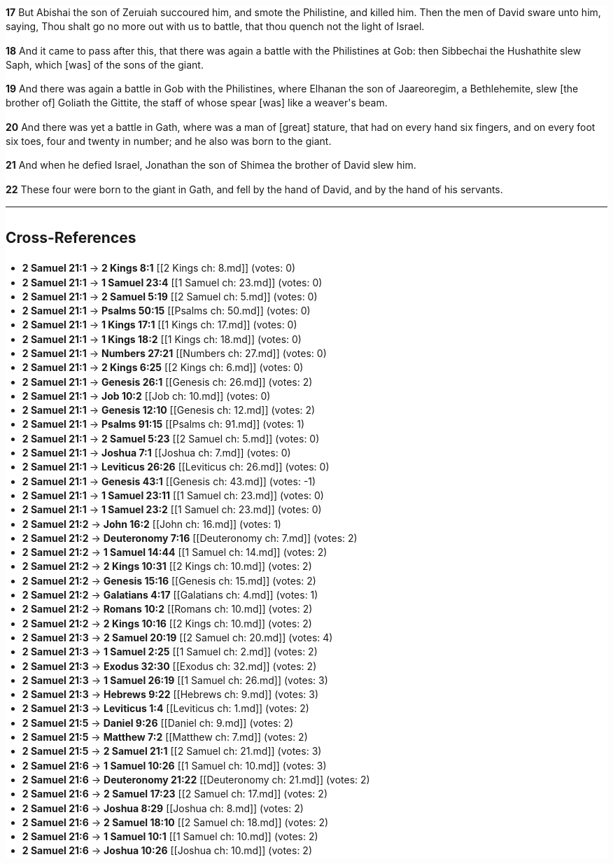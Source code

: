 **17** But Abishai the son of Zeruiah succoured him, and smote the Philistine, and killed him. Then the men of David sware unto him, saying, Thou shalt go no more out with us to battle, that thou quench not the light of Israel.

**18** And it came to pass after this, that there was again a battle with the Philistines at Gob: then Sibbechai the Hushathite slew Saph, which [was] of the sons of the giant.

**19** And there was again a battle in Gob with the Philistines, where Elhanan the son of Jaareoregim, a Bethlehemite, slew [the brother of] Goliath the Gittite, the staff of whose spear [was] like a weaver's beam.

**20** And there was yet a battle in Gath, where was a man of [great] stature, that had on every hand six fingers, and on every foot six toes, four and twenty in number; and he also was born to the giant.

**21** And when he defied Israel, Jonathan the son of Shimea the brother of David slew him.

**22** These four were born to the giant in Gath, and fell by the hand of David, and by the hand of his servants.

---

## Cross-References

- **2 Samuel 21:1** → **2 Kings 8:1** [[2 Kings ch: 8.md]] (votes: 0)
- **2 Samuel 21:1** → **1 Samuel 23:4** [[1 Samuel ch: 23.md]] (votes: 0)
- **2 Samuel 21:1** → **2 Samuel 5:19** [[2 Samuel ch: 5.md]] (votes: 0)
- **2 Samuel 21:1** → **Psalms 50:15** [[Psalms ch: 50.md]] (votes: 0)
- **2 Samuel 21:1** → **1 Kings 17:1** [[1 Kings ch: 17.md]] (votes: 0)
- **2 Samuel 21:1** → **1 Kings 18:2** [[1 Kings ch: 18.md]] (votes: 0)
- **2 Samuel 21:1** → **Numbers 27:21** [[Numbers ch: 27.md]] (votes: 0)
- **2 Samuel 21:1** → **2 Kings 6:25** [[2 Kings ch: 6.md]] (votes: 0)
- **2 Samuel 21:1** → **Genesis 26:1** [[Genesis ch: 26.md]] (votes: 2)
- **2 Samuel 21:1** → **Job 10:2** [[Job ch: 10.md]] (votes: 0)
- **2 Samuel 21:1** → **Genesis 12:10** [[Genesis ch: 12.md]] (votes: 2)
- **2 Samuel 21:1** → **Psalms 91:15** [[Psalms ch: 91.md]] (votes: 1)
- **2 Samuel 21:1** → **2 Samuel 5:23** [[2 Samuel ch: 5.md]] (votes: 0)
- **2 Samuel 21:1** → **Joshua 7:1** [[Joshua ch: 7.md]] (votes: 0)
- **2 Samuel 21:1** → **Leviticus 26:26** [[Leviticus ch: 26.md]] (votes: 0)
- **2 Samuel 21:1** → **Genesis 43:1** [[Genesis ch: 43.md]] (votes: -1)
- **2 Samuel 21:1** → **1 Samuel 23:11** [[1 Samuel ch: 23.md]] (votes: 0)
- **2 Samuel 21:1** → **1 Samuel 23:2** [[1 Samuel ch: 23.md]] (votes: 0)
- **2 Samuel 21:2** → **John 16:2** [[John ch: 16.md]] (votes: 1)
- **2 Samuel 21:2** → **Deuteronomy 7:16** [[Deuteronomy ch: 7.md]] (votes: 2)
- **2 Samuel 21:2** → **1 Samuel 14:44** [[1 Samuel ch: 14.md]] (votes: 2)
- **2 Samuel 21:2** → **2 Kings 10:31** [[2 Kings ch: 10.md]] (votes: 2)
- **2 Samuel 21:2** → **Genesis 15:16** [[Genesis ch: 15.md]] (votes: 2)
- **2 Samuel 21:2** → **Galatians 4:17** [[Galatians ch: 4.md]] (votes: 1)
- **2 Samuel 21:2** → **Romans 10:2** [[Romans ch: 10.md]] (votes: 2)
- **2 Samuel 21:2** → **2 Kings 10:16** [[2 Kings ch: 10.md]] (votes: 2)
- **2 Samuel 21:3** → **2 Samuel 20:19** [[2 Samuel ch: 20.md]] (votes: 4)
- **2 Samuel 21:3** → **1 Samuel 2:25** [[1 Samuel ch: 2.md]] (votes: 2)
- **2 Samuel 21:3** → **Exodus 32:30** [[Exodus ch: 32.md]] (votes: 2)
- **2 Samuel 21:3** → **1 Samuel 26:19** [[1 Samuel ch: 26.md]] (votes: 3)
- **2 Samuel 21:3** → **Hebrews 9:22** [[Hebrews ch: 9.md]] (votes: 3)
- **2 Samuel 21:3** → **Leviticus 1:4** [[Leviticus ch: 1.md]] (votes: 2)
- **2 Samuel 21:5** → **Daniel 9:26** [[Daniel ch: 9.md]] (votes: 2)
- **2 Samuel 21:5** → **Matthew 7:2** [[Matthew ch: 7.md]] (votes: 2)
- **2 Samuel 21:5** → **2 Samuel 21:1** [[2 Samuel ch: 21.md]] (votes: 3)
- **2 Samuel 21:6** → **1 Samuel 10:26** [[1 Samuel ch: 10.md]] (votes: 3)
- **2 Samuel 21:6** → **Deuteronomy 21:22** [[Deuteronomy ch: 21.md]] (votes: 2)
- **2 Samuel 21:6** → **2 Samuel 17:23** [[2 Samuel ch: 17.md]] (votes: 2)
- **2 Samuel 21:6** → **Joshua 8:29** [[Joshua ch: 8.md]] (votes: 2)
- **2 Samuel 21:6** → **2 Samuel 18:10** [[2 Samuel ch: 18.md]] (votes: 2)
- **2 Samuel 21:6** → **1 Samuel 10:1** [[1 Samuel ch: 10.md]] (votes: 2)
- **2 Samuel 21:6** → **Joshua 10:26** [[Joshua ch: 10.md]] (votes: 2)